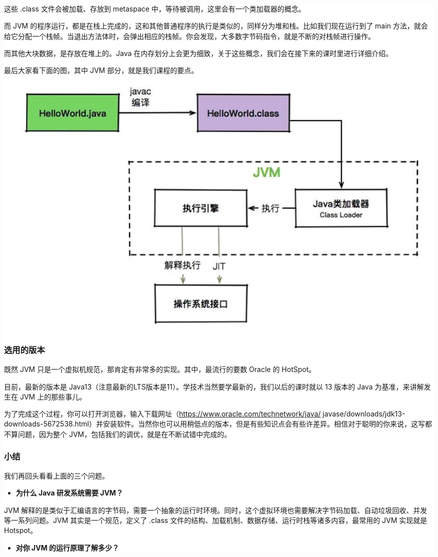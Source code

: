 这些 .class 文件会被加载、存放到 metaspace 中，等待被调用，这里会有一个类加载器的概念。

而 JVM 的程序运行，都是在栈上完成的，这和其他普通程序的执行是类似的，同样分为堆和栈。比如我们现在运行到了 main 方法，就会给它分配一个栈帧。当退出方法体时，会弹出相应的栈帧。你会发现，大多数字节码指令，就是不断的对栈帧进行操作。

而其他大块数据，是存放在堆上的。Java 在内存划分上会更为细致，关于这些概念，我们会在接下来的课时里进行详细介绍。

最后大家看下面的图，其中 JVM 部分，就是我们课程的要点。

![img](assets/Cgq2xl4UXzSATBgMAAG_3NHMI_Y236.png)

### 选用的版本

既然 JVM 只是一个虚拟机规范，那肯定有非常多的实现。其中，最流行的要数 Oracle 的 HotSpot。

目前，最新的版本是 Java13（注意最新的LTS版本是11）。学技术当然要学最新的，我们以后的课时就以 13 版本的 Java 为基准，来讲解发生在 JVM 上的那些事儿。

为了完成这个过程，你可以打开浏览器，输入下载网址（<https://www.oracle.com/technetwork/java/> javase/downloads/jdk13-downloads-5672538.html）并安装软件。当然你也可以用稍低点的版本，但是有些知识点会有些许差异。相信对于聪明的你来说，这写都不算问题，因为整个 JVM，包括我们的调优，就是在不断试错中完成的。

### 小结

我们再回头看看上面的三个问题。

- **为什么 Java 研发系统需要 JVM？**

JVM 解释的是类似于汇编语言的字节码，需要一个抽象的运行时环境。同时，这个虚拟环境也需要解决字节码加载、自动垃圾回收、并发等一系列问题。JVM 其实是一个规范，定义了 .class 文件的结构、加载机制、数据存储、运行时栈等诸多内容，最常用的 JVM 实现就是 Hotspot。

- **对你 JVM 的运行原理了解多少？**
